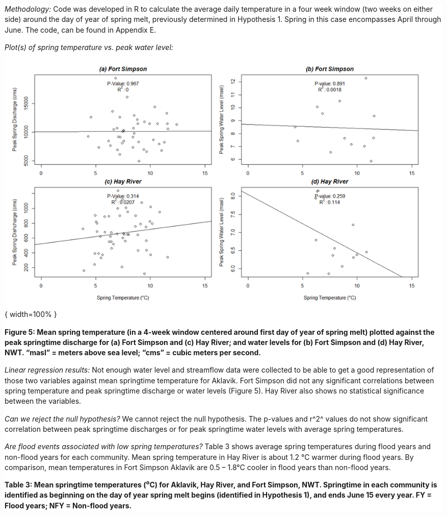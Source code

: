 _Methodology:_ Code was developed in R to calculate the average daily temperature in a four week window (two weeks on either side) around the day of year of spring melt, previously determined in Hypothesis 1. Spring in this case encompasses April through June. The code, can be found in Appendix E.

_Plot(s) of spring temperature vs. peak water level:_

![](figures/Hyp2.png){ width=100% }

**Figure 5: Mean spring temperature (in a 4-week window centered around first day of year of spring melt) plotted against the peak springtime discharge for (a) Fort Simpson and (c) Hay River; and water levels for (b) Fort Simpson and (d) Hay River, NWT. “masl” = meters above sea level; “cms” = cubic meters per second.**

_Linear regression results:_ Not enough water level and streamflow data were collected to be able to get a good representation of those two variables against mean springtime temperature for Aklavik. Fort Simpson did not any significant correlations between spring temperature and peak springtime discharge or water levels (Figure 5). Hay River also shows no statistical significance between the variables.

_Can we reject the null hypothesis?_ We cannot reject the null hypothesis. The p-values and r^2^ values do not show significant correlation between peak springtime discharges or for peak springtime water levels with average spring temperatures.

_Are flood events associated with low spring temperatures?_ Table 3 shows average spring temperatures during flood years and non-flood years for each community. Mean spring temperature in Hay River is about 1.2 °C warmer during flood years. By comparison, mean temperatures in Fort Simpson Aklavik are 0.5 – 1.8°C cooler in flood years than non-flood years.

 **Table 3: Mean springtime temperatures (⁰C) for Aklavik, Hay River, and Fort Simpson, NWT. Springtime in each community is identified as beginning on the day of year spring melt begins (identified in Hypothesis 1), and ends June 15 every year. FY = Flood years; NFY = Non-flood years.**
